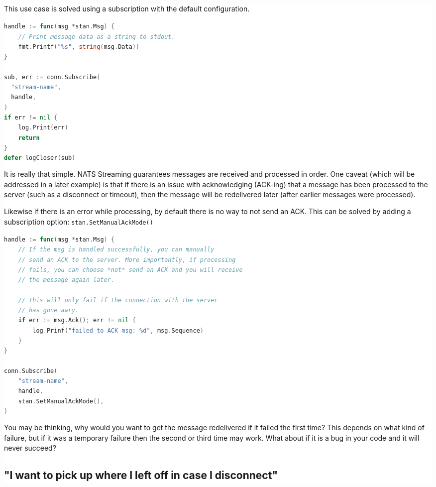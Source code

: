 This use case is solved using a subscription with the default configuration.

```go
handle := func(msg *stan.Msg) {
    // Print message data as a string to stdout.
    fmt.Printf("%s", string(msg.Data))
}

sub, err := conn.Subscribe(
  "stream-name",
  handle,
)
if err != nil {
    log.Print(err)
    return
}
defer logCloser(sub)
```

It is really that simple. NATS Streaming guarantees messages are received and processed in order. One caveat (which will be addressed in a later example) is that if there is an issue with acknowledging (ACK-ing) that a message has been processed to the server (such as a disconnect or timeout), then the message will be redelivered later (after earlier messages were processed).

Likewise if there is an error while processing, by default there is no way to not send an ACK. This can be solved by adding a subscription option: `stan.SetManualAckMode()`

```go
handle := func(msg *stan.Msg) {
    // If the msg is handled successfully, you can manually
    // send an ACK to the server. More importantly, if processing
    // fails, you can choose *not* send an ACK and you will receive
    // the message again later.

    // This will only fail if the connection with the server
    // has gone awry.
    if err := msg.Ack(); err != nil {
        log.Prinf("failed to ACK msg: %d", msg.Sequence)
    }
}

conn.Subscribe(
    "stream-name",
    handle,
    stan.SetManualAckMode(),
)
```

You may be thinking, why would you want to get the message redelivered if it failed the first time? This depends on what kind of failure, but if it was a temporary failure then the second or third time may work. What about if it is a bug in your code and it will never succeed?

## "I want to pick up where I left off in case I disconnect"
